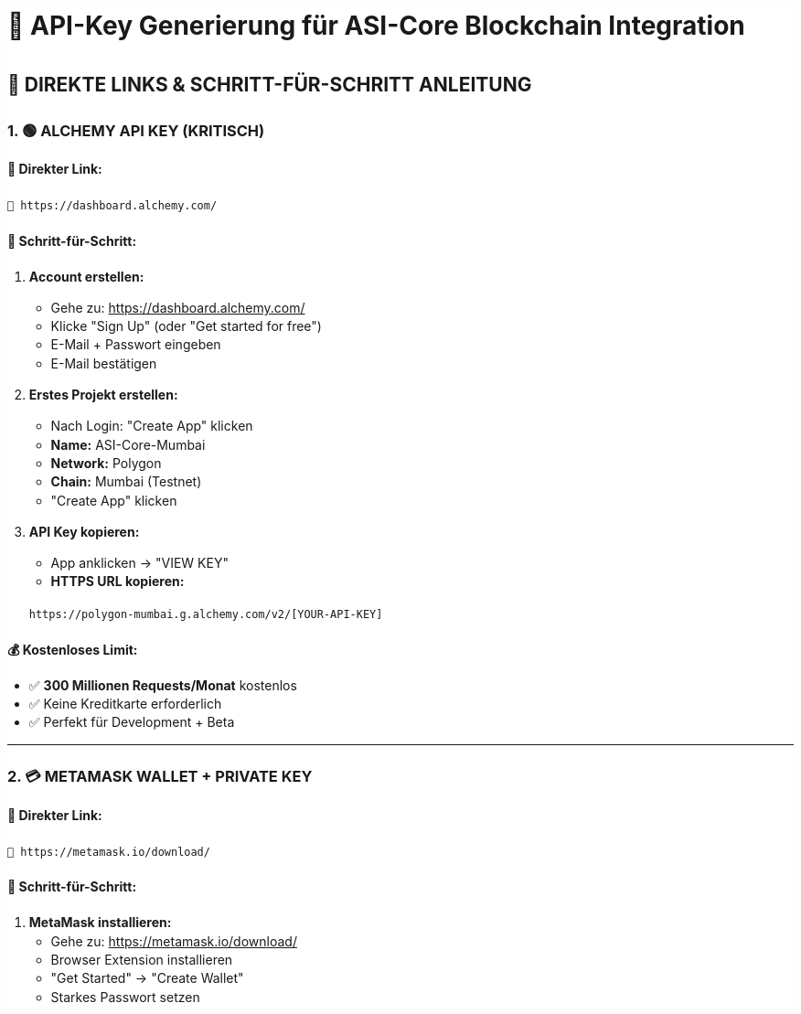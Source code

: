 # 🔑 API-Key Generierung für ASI-Core Blockchain Integration

## 📍 **DIREKTE LINKS & SCHRITT-FÜR-SCHRITT ANLEITUNG**

### 1. 🟢 **ALCHEMY API KEY (KRITISCH)**

#### **📎 Direkter Link:**
```
🔗 https://dashboard.alchemy.com/
```

#### **🔧 Schritt-für-Schritt:**

1. **Account erstellen:**
   - Gehe zu: https://dashboard.alchemy.com/
   - Klicke "Sign Up" (oder "Get started for free")
   - E-Mail + Passwort eingeben
   - E-Mail bestätigen

2. **Erstes Projekt erstellen:**
   - Nach Login: "Create App" klicken
   - **Name:** ASI-Core-Mumbai
   - **Network:** Polygon
   - **Chain:** Mumbai (Testnet)
   - "Create App" klicken

3. **API Key kopieren:**
   - App anklicken → "VIEW KEY"
   - **HTTPS URL kopieren:** 
   ```
   https://polygon-mumbai.g.alchemy.com/v2/[YOUR-API-KEY]
   ```

#### **💰 Kostenloses Limit:**
- ✅ **300 Millionen Requests/Monat** kostenlos
- ✅ Keine Kreditkarte erforderlich
- ✅ Perfekt für Development + Beta

---

### 2. 💳 **METAMASK WALLET + PRIVATE KEY**

#### **📎 Direkter Link:**
```
🔗 https://metamask.io/download/
```

#### **🔧 Schritt-für-Schritt:**

1. **MetaMask installieren:**
   - Gehe zu: https://metamask.io/download/
   - Browser Extension installieren
   - "Get Started" → "Create Wallet"
   - Starkes Passwort setzen
